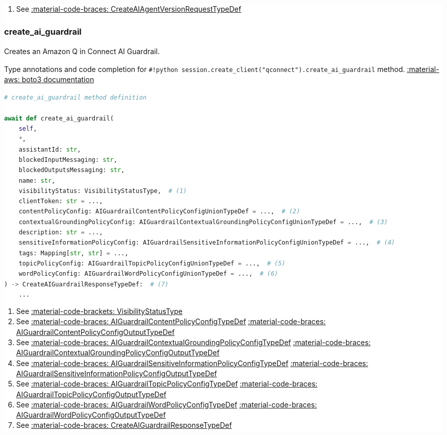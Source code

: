 1. See [:material-code-braces: CreateAIAgentVersionRequestTypeDef](./type_defs.md#createaiagentversionrequesttypedef) 

### create\_ai\_guardrail

Creates an Amazon Q in Connect AI Guardrail.

Type annotations and code completion for `#!python session.create_client("qconnect").create_ai_guardrail` method.
[:material-aws: boto3 documentation](https://boto3.amazonaws.com/v1/documentation/api/latest/reference/services/qconnect/client/create_ai_guardrail.html)

```python
# create_ai_guardrail method definition

await def create_ai_guardrail(
    self,
    *,
    assistantId: str,
    blockedInputMessaging: str,
    blockedOutputsMessaging: str,
    name: str,
    visibilityStatus: VisibilityStatusType,  # (1)
    clientToken: str = ...,
    contentPolicyConfig: AIGuardrailContentPolicyConfigUnionTypeDef = ...,  # (2)
    contextualGroundingPolicyConfig: AIGuardrailContextualGroundingPolicyConfigUnionTypeDef = ...,  # (3)
    description: str = ...,
    sensitiveInformationPolicyConfig: AIGuardrailSensitiveInformationPolicyConfigUnionTypeDef = ...,  # (4)
    tags: Mapping[str, str] = ...,
    topicPolicyConfig: AIGuardrailTopicPolicyConfigUnionTypeDef = ...,  # (5)
    wordPolicyConfig: AIGuardrailWordPolicyConfigUnionTypeDef = ...,  # (6)
) -> CreateAIGuardrailResponseTypeDef:  # (7)
    ...
```

1. See [:material-code-brackets: VisibilityStatusType](./literals.md#visibilitystatustype) 
2. See [:material-code-braces: AIGuardrailContentPolicyConfigTypeDef](./type_defs.md#aiguardrailcontentpolicyconfigtypedef) [:material-code-braces: AIGuardrailContentPolicyConfigOutputTypeDef](./type_defs.md#aiguardrailcontentpolicyconfigoutputtypedef) 
3. See [:material-code-braces: AIGuardrailContextualGroundingPolicyConfigTypeDef](./type_defs.md#aiguardrailcontextualgroundingpolicyconfigtypedef) [:material-code-braces: AIGuardrailContextualGroundingPolicyConfigOutputTypeDef](./type_defs.md#aiguardrailcontextualgroundingpolicyconfigoutputtypedef) 
4. See [:material-code-braces: AIGuardrailSensitiveInformationPolicyConfigTypeDef](./type_defs.md#aiguardrailsensitiveinformationpolicyconfigtypedef) [:material-code-braces: AIGuardrailSensitiveInformationPolicyConfigOutputTypeDef](./type_defs.md#aiguardrailsensitiveinformationpolicyconfigoutputtypedef) 
5. See [:material-code-braces: AIGuardrailTopicPolicyConfigTypeDef](./type_defs.md#aiguardrailtopicpolicyconfigtypedef) [:material-code-braces: AIGuardrailTopicPolicyConfigOutputTypeDef](./type_defs.md#aiguardrailtopicpolicyconfigoutputtypedef) 
6. See [:material-code-braces: AIGuardrailWordPolicyConfigTypeDef](./type_defs.md#aiguardrailwordpolicyconfigtypedef) [:material-code-braces: AIGuardrailWordPolicyConfigOutputTypeDef](./type_defs.md#aiguardrailwordpolicyconfigoutputtypedef) 
7. See [:material-code-braces: CreateAIGuardrailResponseTypeDef](./type_defs.md#createaiguardrailresponsetypedef) 
